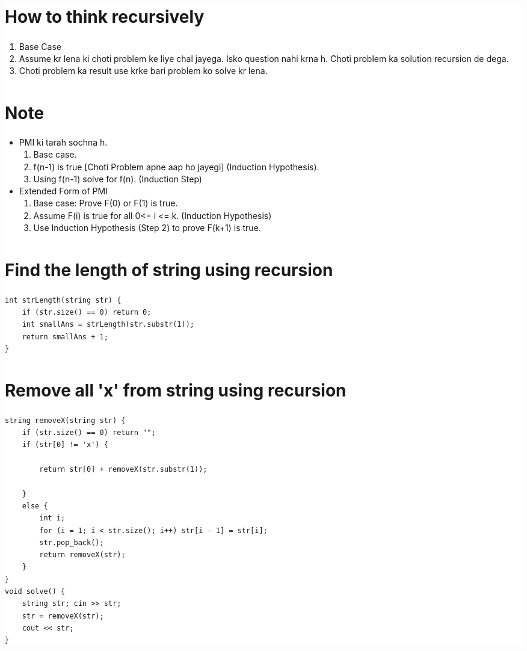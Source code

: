 # How to think recursively

1. Base Case
2. Assume kr lena ki choti problem ke liye chal jayega. Isko question nahi krna h. Choti problem ka solution recursion de dega.
3. Choti problem ka result use krke bari problem ko solve kr lena.

# Note

- PMI ki tarah sochna h.
  1. Base case.
  2. f(n-1) is true [Choti Problem apne aap ho jayegi] (Induction Hypothesis).
  3. Using f(n-1) solve for f(n). (Induction Step)
- Extended Form of PMI
  1. Base case: Prove F(0) or F(1) is true.
  2. Assume F(i) is true for all 0<= i <= k. (Induction Hypothesis)
  3. Use Induction Hypothesis (Step 2) to prove F(k+1) is true.

# Find the length of string using recursion

```
int strLength(string str) {
    if (str.size() == 0) return 0;
    int smallAns = strLength(str.substr(1));
    return smallAns + 1;
}
```

# Remove all 'x' from string using recursion

```
string removeX(string str) {
    if (str.size() == 0) return "";
    if (str[0] != 'x') {

        return str[0] + removeX(str.substr(1));

    }
    else {
        int i;
        for (i = 1; i < str.size(); i++) str[i - 1] = str[i];
        str.pop_back();
        return removeX(str);
    }
}
void solve() {
    string str; cin >> str;
    str = removeX(str);
    cout << str;
}
```
